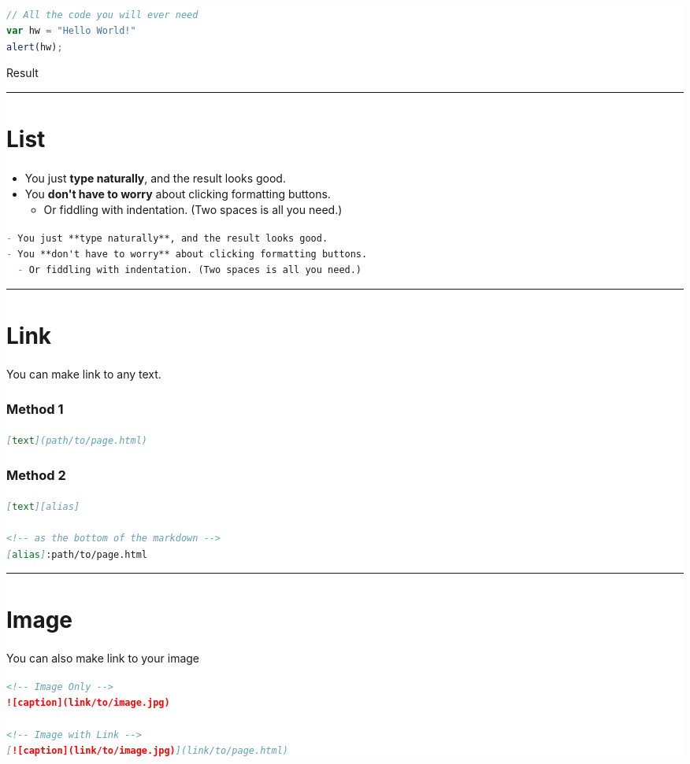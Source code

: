 ``` javascript
// All the code you will ever need
var hw = "Hello World!"
alert(hw);
```
<div class="caption">Result</div>

***
# List

- You just **type naturally**, and the result looks good.
- You **don't have to worry** about clicking formatting buttons.
  - Or fiddling with indentation. (Two spaces is all you need.)

``` md
- You just **type naturally**, and the result looks good.
- You **don't have to worry** about clicking formatting buttons.
  - Or fiddling with indentation. (Two spaces is all you need.)
```

***
# Link

You can make link to any text.

### Method 1
``` md
[text](path/to/page.html)
```

### Method 2
``` md
[text][alias]

<!-- as the bottom of the markdown -->
[alias]:path/to/page.html
```

***
# Image
You can also make link to your image

``` md
<!-- Image Only -->
![caption](link/to/image.jpg)

<!-- Image with Link -->
[![caption](link/to/image.jpg)](link/to/page.html)

```


[basic]: https://help.github.com/articles/markdown-basics/
[gfm]: https://help.github.com/articles/github-flavored-markdown/
[timelinejs]: http://timeline.knightlab.com/
[mathjax]: http://meta.math.stackexchange.com/questions/5020/mathjax-basic-tutorial-and-quick-reference
[chem]: ftp://ftp.comp.hkbu.edu.hk/pub/TeX/CTAN/macros/latex/contrib/mhchem/mhchem.pdf
[octicons]: https://octicons.github.com/
[flowchart]: http://knsv.github.io/mermaid/flowchart.html
[sequence]: http://knsv.github.io/mermaid/sequenceDiagram.html
[gantt]: http://knsv.github.io/mermaid/gantt.html
[editor]: http://knsv.github.io/mermaid/live_editor/
[image1]: http://2.bp.blogspot.com/-dxJbW0CG8Zs/TmkoMA5-cPI/AAAAAAAAAqw/fQpsz9GpFdo/s1600/voyage-dans-la-lune-1902-02-g.jpg
[plantuml]: http://plantuml.sourceforge.net/index.html
[plantuml-sitemap]: http://plantuml.sourceforge.net/sitemap.html
[graphviz]: http://www.graphviz.org/
[link-break]: https://github.com/adam-p/markdown-here/wiki/Markdown-Cheatsheet#lines